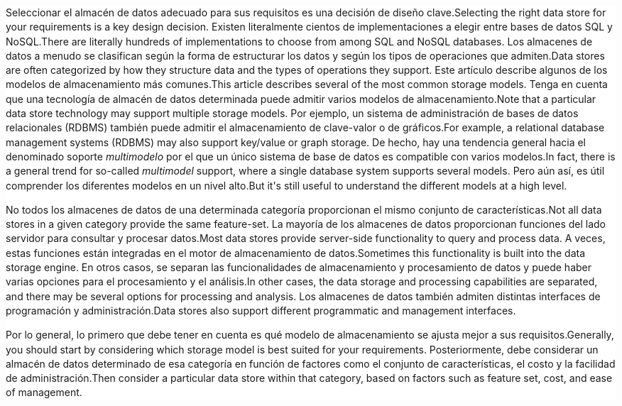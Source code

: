 <span data-ttu-id="78d2f-111">Seleccionar el almacén de datos adecuado para sus requisitos es una decisión de diseño clave.</span><span class="sxs-lookup"><span data-stu-id="78d2f-111">Selecting the right data store for your requirements is a key design decision.</span></span> <span data-ttu-id="78d2f-112">Existen literalmente cientos de implementaciones a elegir entre bases de datos SQL y NoSQL.</span><span class="sxs-lookup"><span data-stu-id="78d2f-112">There are literally hundreds of implementations to choose from among SQL and NoSQL databases.</span></span> <span data-ttu-id="78d2f-113">Los almacenes de datos a menudo se clasifican según la forma de estructurar los datos y según los tipos de operaciones que admiten.</span><span class="sxs-lookup"><span data-stu-id="78d2f-113">Data stores are often categorized by how they structure data and the types of operations they support.</span></span> <span data-ttu-id="78d2f-114">Este artículo describe algunos de los modelos de almacenamiento más comunes.</span><span class="sxs-lookup"><span data-stu-id="78d2f-114">This article describes several of the most common storage models.</span></span> <span data-ttu-id="78d2f-115">Tenga en cuenta que una tecnología de almacén de datos determinada puede admitir varios modelos de almacenamiento.</span><span class="sxs-lookup"><span data-stu-id="78d2f-115">Note that a particular data store technology may support multiple storage models.</span></span> <span data-ttu-id="78d2f-116">Por ejemplo, un sistema de administración de bases de datos relacionales (RDBMS) también puede admitir el almacenamiento de clave-valor o de gráficos.</span><span class="sxs-lookup"><span data-stu-id="78d2f-116">For example, a relational database management systems (RDBMS) may also support key/value or graph storage.</span></span> <span data-ttu-id="78d2f-117">De hecho, hay una tendencia general hacia el denominado soporte *multimodelo* por el que un único sistema de base de datos es compatible con varios modelos.</span><span class="sxs-lookup"><span data-stu-id="78d2f-117">In fact, there is a general trend for so-called *multimodel* support, where a single database system supports several models.</span></span> <span data-ttu-id="78d2f-118">Pero aún así, es útil comprender los diferentes modelos en un nivel alto.</span><span class="sxs-lookup"><span data-stu-id="78d2f-118">But it's still useful to understand the different models at a high level.</span></span> 

<span data-ttu-id="78d2f-119">No todos los almacenes de datos de una determinada categoría proporcionan el mismo conjunto de características.</span><span class="sxs-lookup"><span data-stu-id="78d2f-119">Not all data stores in a given category provide the same feature-set.</span></span> <span data-ttu-id="78d2f-120">La mayoría de los almacenes de datos proporcionan funciones del lado servidor para consultar y procesar datos.</span><span class="sxs-lookup"><span data-stu-id="78d2f-120">Most data stores provide server-side functionality to query and process data.</span></span> <span data-ttu-id="78d2f-121">A veces, estas funciones están integradas en el motor de almacenamiento de datos.</span><span class="sxs-lookup"><span data-stu-id="78d2f-121">Sometimes this functionality is built into the data storage engine.</span></span> <span data-ttu-id="78d2f-122">En otros casos, se separan las funcionalidades de almacenamiento y procesamiento de datos y puede haber varias opciones para el procesamiento y el análisis.</span><span class="sxs-lookup"><span data-stu-id="78d2f-122">In other cases, the data storage and processing capabilities are separated, and there may be several options for processing and analysis.</span></span> <span data-ttu-id="78d2f-123">Los almacenes de datos también admiten distintas interfaces de programación y administración.</span><span class="sxs-lookup"><span data-stu-id="78d2f-123">Data stores also support different programmatic and management interfaces.</span></span> 

<span data-ttu-id="78d2f-124">Por lo general, lo primero que debe tener en cuenta es qué modelo de almacenamiento se ajusta mejor a sus requisitos.</span><span class="sxs-lookup"><span data-stu-id="78d2f-124">Generally, you should start by considering which storage model is best suited for your requirements.</span></span> <span data-ttu-id="78d2f-125">Posteriormente, debe considerar un almacén de datos determinado de esa categoría en función de factores como el conjunto de características, el costo y la facilidad de administración.</span><span class="sxs-lookup"><span data-stu-id="78d2f-125">Then consider a particular data store within that category, based on factors such as feature set, cost, and ease of management.</span></span>
